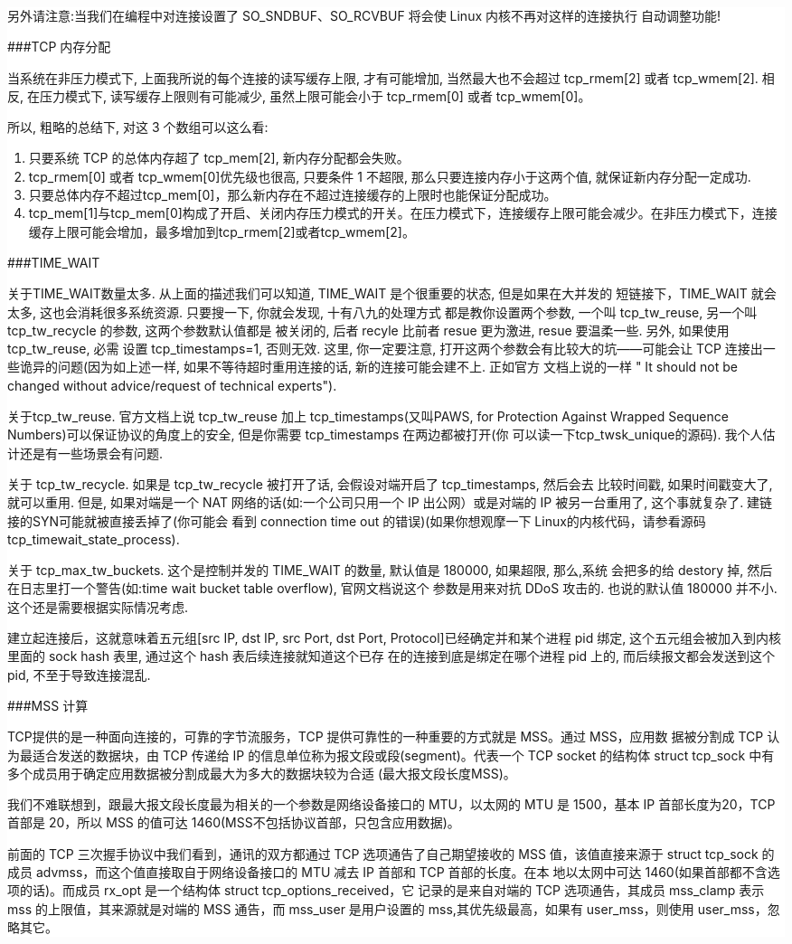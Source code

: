 另外请注意:当我们在编程中对连接设置了 SO_SNDBUF、SO_RCVBUF 将会使 Linux 内核不再对这样的连接执行
自动调整功能!

###TCP 内存分配

当系统在非压力模式下, 上面我所说的每个连接的读写缓存上限, 才有可能增加, 当然最大也不会超过
tcp_rmem[2] 或者 tcp_wmem[2]. 相反, 在压力模式下, 读写缓存上限则有可能减少, 虽然上限可能会小于
tcp_rmem[0] 或者 tcp_wmem[0]。

所以, 粗略的总结下, 对这 3 个数组可以这么看:

1. 只要系统 TCP 的总体内存超了 tcp_mem[2], 新内存分配都会失败。
2. tcp_rmem[0] 或者 tcp_wmem[0]优先级也很高, 只要条件 1 不超限, 那么只要连接内存小于这两个值, 就保证新内存分配一定成功.
3. 只要总体内存不超过tcp_mem[0]，那么新内存在不超过连接缓存的上限时也能保证分配成功。
4. tcp_mem[1]与tcp_mem[0]构成了开启、关闭内存压力模式的开关。在压力模式下，连接缓存上限可能会减少。在非压力模式下，连接缓存上限可能会增加，最多增加到tcp_rmem[2]或者tcp_wmem[2]。

###TIME_WAIT

关于TIME_WAIT数量太多. 从上面的描述我们可以知道, TIME_WAIT 是个很重要的状态, 但是如果在大并发的
短链接下，TIME_WAIT 就会太多, 这也会消耗很多系统资源. 只要搜一下, 你就会发现, 十有八九的处理方式
都是教你设置两个参数, 一个叫 tcp_tw_reuse, 另一个叫 tcp_tw_recycle 的参数, 这两个参数默认值都是
被关闭的, 后者 recyle 比前者 resue 更为激进, resue 要温柔一些. 另外, 如果使用 tcp_tw_reuse, 必需
设置 tcp_timestamps=1, 否则无效. 这里, 你一定要注意, 打开这两个参数会有比较大的坑——可能会让 TCP
连接出一些诡异的问题(因为如上述一样, 如果不等待超时重用连接的话, 新的连接可能会建不上. 正如官方
文档上说的一样 " It should not be changed without advice/request of technical experts").

关于tcp_tw_reuse. 官方文档上说 tcp_tw_reuse 加上 tcp_timestamps(又叫PAWS, for Protection Against
Wrapped Sequence Numbers)可以保证协议的角度上的安全, 但是你需要 tcp_timestamps 在两边都被打开(你
可以读一下tcp_twsk_unique的源码). 我个人估计还是有一些场景会有问题.

关于 tcp_tw_recycle. 如果是 tcp_tw_recycle 被打开了话, 会假设对端开启了 tcp_timestamps, 然后会去
比较时间戳, 如果时间戳变大了, 就可以重用. 但是, 如果对端是一个 NAT 网络的话(如:一个公司只用一个
IP 出公网）或是对端的 IP 被另一台重用了, 这个事就复杂了. 建链接的SYN可能就被直接丢掉了(你可能会
看到 connection time out 的错误)(如果你想观摩一下 Linux的内核代码，请参看源码 tcp_timewait_state_process).

关于 tcp_max_tw_buckets. 这个是控制并发的 TIME_WAIT 的数量, 默认值是 180000, 如果超限, 那么,系统
会把多的给 destory 掉, 然后在日志里打一个警告(如:time wait bucket table overflow), 官网文档说这个
参数是用来对抗 DDoS 攻击的. 也说的默认值 180000 并不小. 这个还是需要根据实际情况考虑.

建立起连接后，这就意味着五元组[src IP, dst IP, src Port, dst Port, Protocol]已经确定并和某个进程
pid 绑定, 这个五元组会被加入到内核里面的 sock hash 表里, 通过这个 hash 表后续连接就知道这个已存
在的连接到底是绑定在哪个进程 pid 上的, 而后续报文都会发送到这个 pid, 不至于导致连接混乱.

###MSS 计算

TCP提供的是一种面向连接的，可靠的字节流服务，TCP 提供可靠性的一种重要的方式就是 MSS。通过 MSS，应用数
据被分割成 TCP 认为最适合发送的数据块，由 TCP 传递给 IP 的信息单位称为报文段或段(segment)。代表一个
TCP socket 的结构体 struct tcp_sock 中有多个成员用于确定应用数据被分割成最大为多大的数据块较为合适
(最大报文段长度MSS)。

我们不难联想到，跟最大报文段长度最为相关的一个参数是网络设备接口的 MTU，以太网的 MTU 是 1500，基本 IP
首部长度为20，TCP 首部是 20，所以 MSS 的值可达 1460(MSS不包括协议首部，只包含应用数据)。

前面的 TCP 三次握手协议中我们看到，通讯的双方都通过 TCP 选项通告了自己期望接收的 MSS 值，该值直接来源于
struct tcp_sock 的成员 advmss，而这个值直接取自于网络设备接口的 MTU 减去 IP 首部和 TCP 首部的长度。在本
地以太网中可达 1460(如果首部都不含选项的话)。而成员 rx_opt 是一个结构体 struct tcp_options_received，它
记录的是来自对端的 TCP 选项通告，其成员 mss_clamp 表示 mss 的上限值，其来源就是对端的 MSS 通告，而
mss_user 是用户设置的 mss,其优先级最高，如果有 user_mss，则使用 user_mss，忽略其它。
